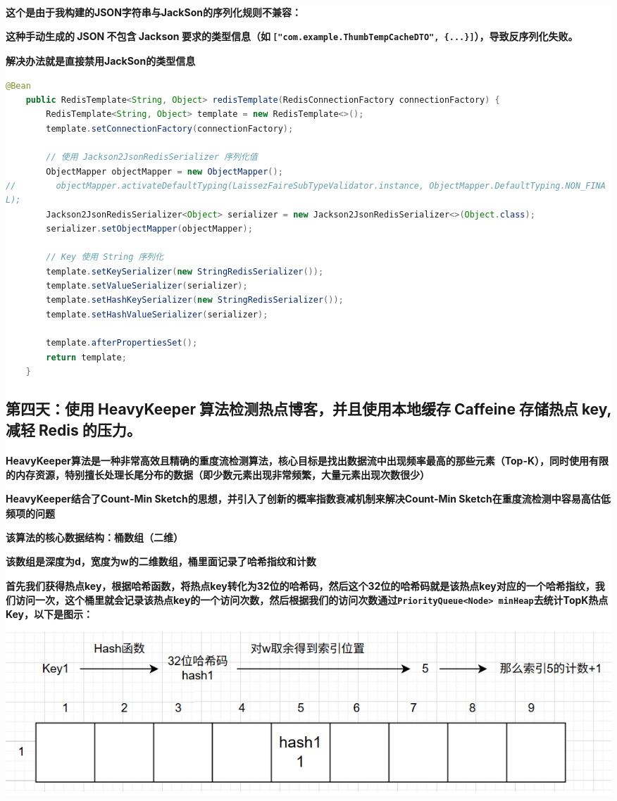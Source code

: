 **这个是由于我构建的JSON字符串与JackSon的序列化规则不兼容：**

**这种手动生成的 JSON 不包含 Jackson 要求的类型信息（如 `["com.example.ThumbTempCacheDTO", {...}]`），导致反序列化失败。**

**解决办法就是直接禁用JackSon的类型信息**

```java
@Bean
    public RedisTemplate<String, Object> redisTemplate(RedisConnectionFactory connectionFactory) {
        RedisTemplate<String, Object> template = new RedisTemplate<>();
        template.setConnectionFactory(connectionFactory);

        // 使用 Jackson2JsonRedisSerializer 序列化值
        ObjectMapper objectMapper = new ObjectMapper();
//        objectMapper.activateDefaultTyping(LaissezFaireSubTypeValidator.instance, ObjectMapper.DefaultTyping.NON_FINAL);
        Jackson2JsonRedisSerializer<Object> serializer = new Jackson2JsonRedisSerializer<>(Object.class);
        serializer.setObjectMapper(objectMapper);

        // Key 使用 String 序列化
        template.setKeySerializer(new StringRedisSerializer());
        template.setValueSerializer(serializer);
        template.setHashKeySerializer(new StringRedisSerializer());
        template.setHashValueSerializer(serializer);

        template.afterPropertiesSet();
        return template;
    }
```



## 第四天：使用 HeavyKeeper 算法检测热点博客，并且使用本地缓存 Caffeine 存储热点 key, 减轻 Redis 的压力。

**HeavyKeeper算法是一种非常高效且精确的重度流检测算法，核心目标是找出数据流中出现频率最高的那些元素（Top-K），同时使用有限的内存资源，特别擅长处理长尾分布的数据（即少数元素出现非常频繁，大量元素出现次数很少）**

**HeavyKeeper结合了Count-Min Sketch的思想，并引入了创新的概率指数衰减机制来解决Count-Min Sketch在重度流检测中容易高估低频项的问题**

**该算法的核心数据结构：桶数组（二维）**

**该数组是深度为d，宽度为w的二维数组，桶里面记录了哈希指纹和计数**

**首先我们获得热点key，根据哈希函数，将热点key转化为32位的哈希码，然后这个32位的哈希码就是该热点key对应的一个哈希指纹，我们访问一次，这个桶里就会记录该热点key的一个访问次数，然后根据我们的访问次数通过`PriorityQueue<Node> minHeap`去统计TopK热点Key，以下是图示：**

![](./img/img28.jpg)
